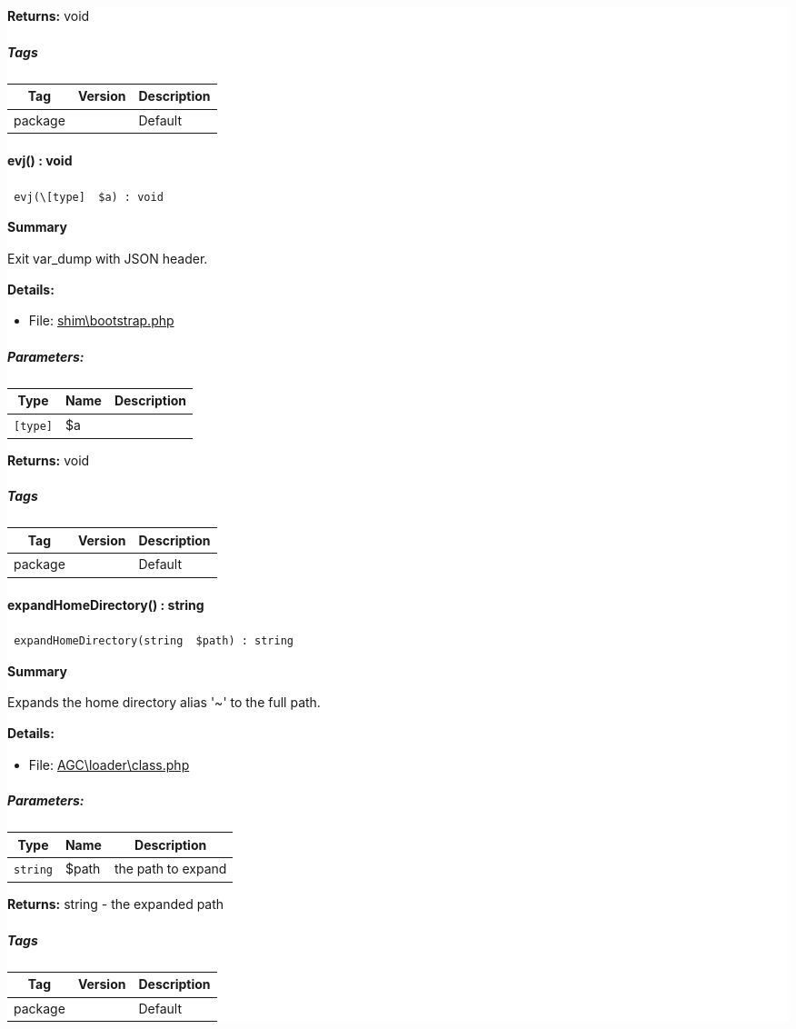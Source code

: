 **Returns:** void

##### Tags
| Tag | Version | Description |
| --- | ------- | ----------- |
| package |  | Default |

<a name="method_evj" class="anchor"></a>
####  evj() : void

```
 evj(\[type]  $a) : void
```

**Summary**

Exit var_dump with JSON header.

**Details:**
* File: [shim\bootstrap.php](files/shim.bootstrap.md)
##### Parameters:
| Type | Name | Description |
| ---- | ---- | ----------- |
| <code>\[type]</code> | $a  |  |

**Returns:** void

##### Tags
| Tag | Version | Description |
| --- | ------- | ----------- |
| package |  | Default |

<a name="method_expandHomeDirectory" class="anchor"></a>
####  expandHomeDirectory() : string

```
 expandHomeDirectory(string  $path) : string
```

**Summary**

Expands the home directory alias '~' to the full path.

**Details:**
* File: [AGC\loader\class.php](files/AGC.loader.class.md)
##### Parameters:
| Type | Name | Description |
| ---- | ---- | ----------- |
| <code>string</code> | $path  | the path to expand |

**Returns:** string - the expanded path

##### Tags
| Tag | Version | Description |
| --- | ------- | ----------- |
| package |  | Default |
